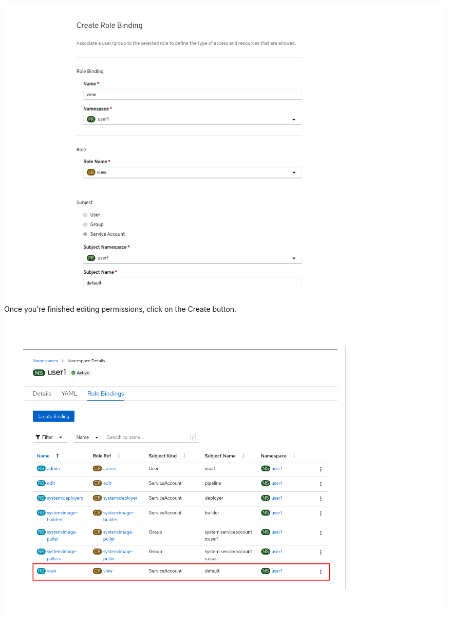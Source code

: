 ![*Figure 29. *](figure29.png "Figure 29.")

Once you’re finished editing permissions, click on the Create button.

![*Figure 30. *](figure30.png "Figure 30.")
